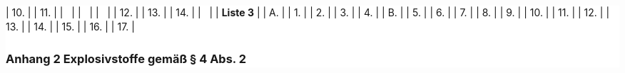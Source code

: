 | 10.                                      |
| 11.                                      |
|                                          |
|                                          |
|                                          |
| 12.                                      |
| 13.                                      |
| 14.                                      |
|                                          |
| **Liste 3**                              |
| A.                                       |
| 1.                                       |
| 2.                                       |
| 3.                                       |
| 4.                                       |
| B.                                       |
| 5.                                       |
| 6.                                       |
| 7.                                       |
| 8.                                       |
| 9.                                       |
| 10.                                      |
| 11.                                      |
| 12.                                      |
| 13.                                      |
| 14.                                      |
| 15.                                      |
| 16.                                      |
| 17.                                      |

### Anhang 2 Explosivstoffe gemäß § 4 Abs. 2
